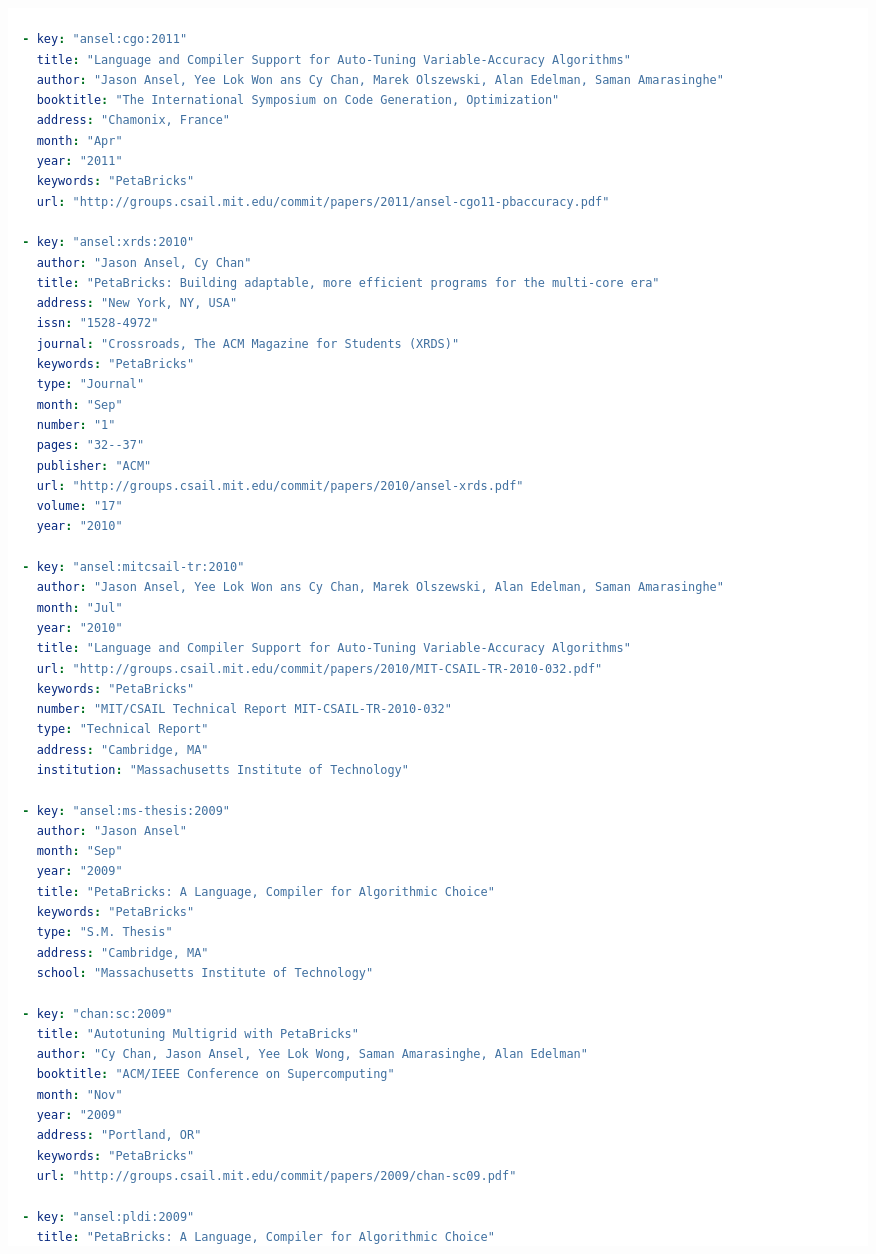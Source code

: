 ```yaml

  - key: "ansel:cgo:2011"
    title: "Language and Compiler Support for Auto-Tuning Variable-Accuracy Algorithms"
    author: "Jason Ansel, Yee Lok Won ans Cy Chan, Marek Olszewski, Alan Edelman, Saman Amarasinghe"
    booktitle: "The International Symposium on Code Generation, Optimization"
    address: "Chamonix, France"
    month: "Apr"
    year: "2011"
    keywords: "PetaBricks"
    url: "http://groups.csail.mit.edu/commit/papers/2011/ansel-cgo11-pbaccuracy.pdf"

  - key: "ansel:xrds:2010"
    author: "Jason Ansel, Cy Chan"
    title: "PetaBricks: Building adaptable, more efficient programs for the multi-core era"
    address: "New York, NY, USA"
    issn: "1528-4972"
    journal: "Crossroads, The ACM Magazine for Students (XRDS)"
    keywords: "PetaBricks"
    type: "Journal"
    month: "Sep"
    number: "1"
    pages: "32--37"
    publisher: "ACM"
    url: "http://groups.csail.mit.edu/commit/papers/2010/ansel-xrds.pdf"
    volume: "17"
    year: "2010"

  - key: "ansel:mitcsail-tr:2010"
    author: "Jason Ansel, Yee Lok Won ans Cy Chan, Marek Olszewski, Alan Edelman, Saman Amarasinghe"
    month: "Jul"
    year: "2010"
    title: "Language and Compiler Support for Auto-Tuning Variable-Accuracy Algorithms"
    url: "http://groups.csail.mit.edu/commit/papers/2010/MIT-CSAIL-TR-2010-032.pdf"
    keywords: "PetaBricks"
    number: "MIT/CSAIL Technical Report MIT-CSAIL-TR-2010-032"
    type: "Technical Report"
    address: "Cambridge, MA"
    institution: "Massachusetts Institute of Technology"

  - key: "ansel:ms-thesis:2009"
    author: "Jason Ansel"
    month: "Sep"
    year: "2009"
    title: "PetaBricks: A Language, Compiler for Algorithmic Choice"
    keywords: "PetaBricks"
    type: "S.M. Thesis"
    address: "Cambridge, MA"
    school: "Massachusetts Institute of Technology"

  - key: "chan:sc:2009"
    title: "Autotuning Multigrid with PetaBricks"
    author: "Cy Chan, Jason Ansel, Yee Lok Wong, Saman Amarasinghe, Alan Edelman"
    booktitle: "ACM/IEEE Conference on Supercomputing"
    month: "Nov"
    year: "2009"
    address: "Portland, OR"
    keywords: "PetaBricks"
    url: "http://groups.csail.mit.edu/commit/papers/2009/chan-sc09.pdf"

  - key: "ansel:pldi:2009"
    title: "PetaBricks: A Language, Compiler for Algorithmic Choice"
```
